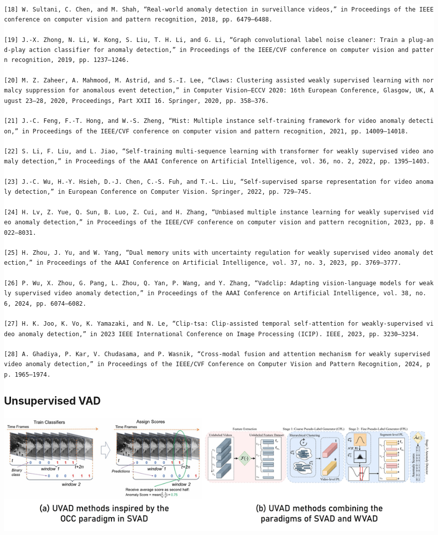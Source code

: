 ```
[18] W. Sultani, C. Chen, and M. Shah, “Real-world anomaly detection in surveillance videos,” in Proceedings of the IEEE conference on computer vision and pattern recognition, 2018, pp. 6479–6488.

[19] J.-X. Zhong, N. Li, W. Kong, S. Liu, T. H. Li, and G. Li, “Graph convolutional label noise cleaner: Train a plug-and-play action classifier for anomaly detection,” in Proceedings of the IEEE/CVF conference on computer vision and pattern recognition, 2019, pp. 1237–1246.

[20] M. Z. Zaheer, A. Mahmood, M. Astrid, and S.-I. Lee, “Claws: Clustering assisted weakly supervised learning with normalcy suppression for anomalous event detection,” in Computer Vision–ECCV 2020: 16th European Conference, Glasgow, UK, August 23–28, 2020, Proceedings, Part XXII 16. Springer, 2020, pp. 358–376.

[21] J.-C. Feng, F.-T. Hong, and W.-S. Zheng, “Mist: Multiple instance self-training framework for video anomaly detection,” in Proceedings of the IEEE/CVF conference on computer vision and pattern recognition, 2021, pp. 14009–14018.

[22] S. Li, F. Liu, and L. Jiao, “Self-training multi-sequence learning with transformer for weakly supervised video anomaly detection,” in Proceedings of the AAAI Conference on Artificial Intelligence, vol. 36, no. 2, 2022, pp. 1395–1403.

[23] J.-C. Wu, H.-Y. Hsieh, D.-J. Chen, C.-S. Fuh, and T.-L. Liu, “Self-supervised sparse representation for video anomaly detection,” in European Conference on Computer Vision. Springer, 2022, pp. 729–745.

[24] H. Lv, Z. Yue, Q. Sun, B. Luo, Z. Cui, and H. Zhang, “Unbiased multiple instance learning for weakly supervised video anomaly detection,” in Proceedings of the IEEE/CVF conference on computer vision and pattern recognition, 2023, pp. 8022–8031.

[25] H. Zhou, J. Yu, and W. Yang, “Dual memory units with uncertainty regulation for weakly supervised video anomaly detection,” in Proceedings of the AAAI Conference on Artificial Intelligence, vol. 37, no. 3, 2023, pp. 3769–3777.

[26] P. Wu, X. Zhou, G. Pang, L. Zhou, Q. Yan, P. Wang, and Y. Zhang, “Vadclip: Adapting vision-language models for weakly supervised video anomaly detection,” in Proceedings of the AAAI Conference on Artificial Intelligence, vol. 38, no. 6, 2024, pp. 6074–6082.

[27] H. K. Joo, K. Vo, K. Yamazaki, and N. Le, “Clip-tsa: Clip-assisted temporal self-attention for weakly-supervised video anomaly detection,” in 2023 IEEE International Conference on Image Processing (ICIP). IEEE, 2023, pp. 3230–3234.

[28] A. Ghadiya, P. Kar, V. Chudasama, and P. Wasnik, “Cross-modal fusion and attention mechanism for weakly supervised video anomaly detection,” in Proceedings of the IEEE/CVF Conference on Computer Vision and Pattern Recognition, 2024, pp. 1965–1974.
```

Unsupervised VAD
----

![The Basic Pipeline of UVAD](https://github.com/ShbGao-ProMax/A-Comprehensive-Survey-of-Video-Anomaly-Detection-Evolution-from-DNNs-to-MLLMs/blob/main/Basic%20Pipeline%20and%20Smaples/BPS%20Pic/uvad.jpg)
